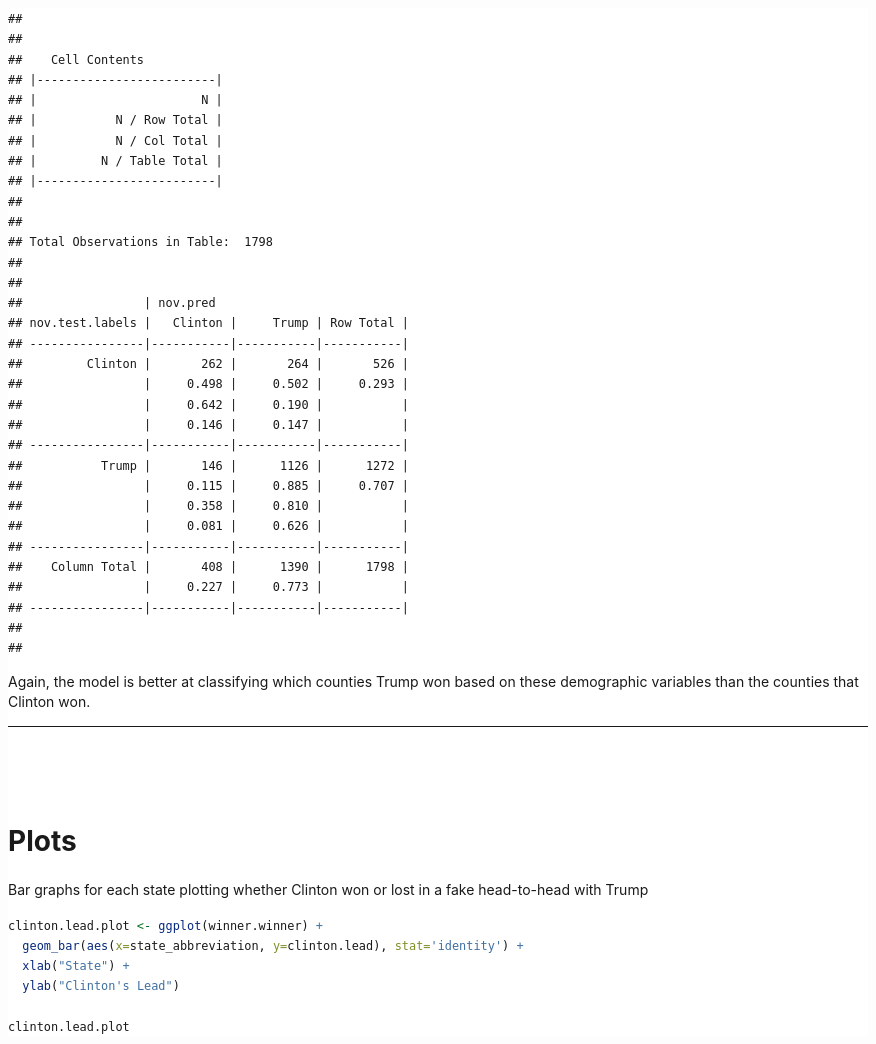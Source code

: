 ```
## 
##  
##    Cell Contents
## |-------------------------|
## |                       N |
## |           N / Row Total |
## |           N / Col Total |
## |         N / Table Total |
## |-------------------------|
## 
##  
## Total Observations in Table:  1798 
## 
##  
##                 | nov.pred 
## nov.test.labels |   Clinton |     Trump | Row Total | 
## ----------------|-----------|-----------|-----------|
##         Clinton |       262 |       264 |       526 | 
##                 |     0.498 |     0.502 |     0.293 | 
##                 |     0.642 |     0.190 |           | 
##                 |     0.146 |     0.147 |           | 
## ----------------|-----------|-----------|-----------|
##           Trump |       146 |      1126 |      1272 | 
##                 |     0.115 |     0.885 |     0.707 | 
##                 |     0.358 |     0.810 |           | 
##                 |     0.081 |     0.626 |           | 
## ----------------|-----------|-----------|-----------|
##    Column Total |       408 |      1390 |      1798 | 
##                 |     0.227 |     0.773 |           | 
## ----------------|-----------|-----------|-----------|
## 
## 
```
Again, the model is better at classifying which counties Trump won based on these demographic variables than the counties that Clinton won.


***

<br><br>


# Plots



Bar graphs for each state plotting whether Clinton won or lost in a fake head-to-head with Trump

```r
clinton.lead.plot <- ggplot(winner.winner) +
  geom_bar(aes(x=state_abbreviation, y=clinton.lead), stat='identity') +
  xlab("State") +
  ylab("Clinton's Lead")

clinton.lead.plot
```

